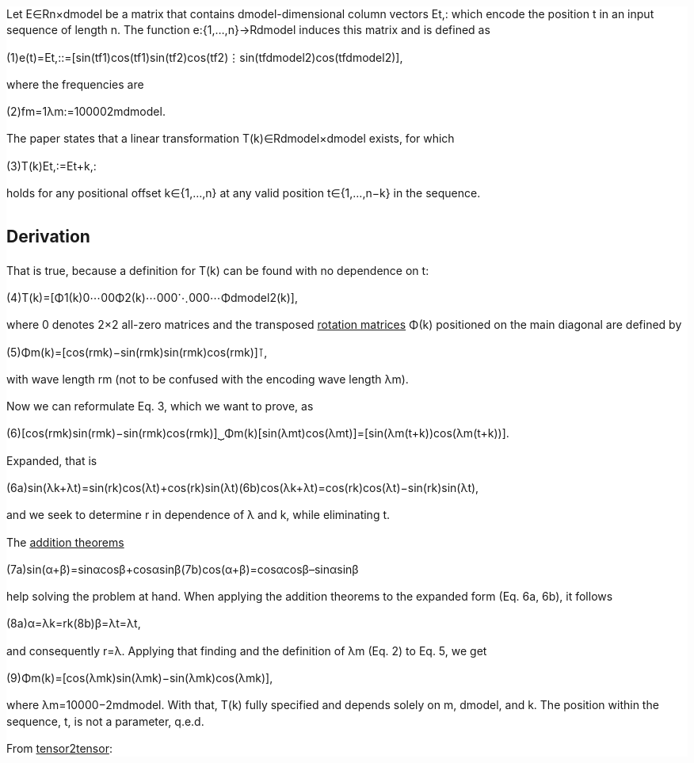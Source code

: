 Let E∈Rn×dmodel be a matrix that contains dmodel-dimensional column vectors Et,: which encode the position t in an input sequence of length n. The function e:{1,…,n}→Rdmodel induces this matrix and is defined as  

(1)e(t)=Et,::=[sin⁡(tf1)cos⁡(tf1)sin⁡(tf2)cos⁡(tf2)⋮sin⁡(tfdmodel2)cos⁡(tfdmodel2)],

where the frequencies are  

(2)fm=1λm:=100002mdmodel.

The paper states that a linear transformation T(k)∈Rdmodel×dmodel exists, for which  

(3)T(k)Et,:=Et+k,:

holds for any positional offset k∈{1,…,n} at any valid position t∈{1,…,n−k} in the sequence.

## Derivation

That is true, because a definition for T(k) can be found with no dependence on t:  

(4)T(k)=[Φ1(k)0⋯00Φ2(k)⋯000⋱000⋯Φdmodel2(k)],

where 0 denotes 2×2 all-zero matrices and the transposed [rotation matrices](https://en.wikipedia.org/wiki/Rotation_matrix) Φ(k) positioned on the main diagonal are defined by  

(5)Φm(k)=[cos⁡(rmk)−sin⁡(rmk)sin⁡(rmk)cos⁡(rmk)]⊺,

with wave length rm (not to be confused with the encoding wave length λm).

Now we can reformulate Eq. 3, which we want to prove, as  

(6)[cos⁡(rmk)sin⁡(rmk)−sin⁡(rmk)cos⁡(rmk)]⏟Φm(k)[sin⁡(λmt)cos⁡(λmt)]=[sin⁡(λm(t+k))cos⁡(λm(t+k))].

Expanded, that is  

(6a)sin⁡(λk+λt)=sin⁡(rk)cos⁡(λt)+cos⁡(rk)sin⁡(λt)(6b)cos⁡(λk+λt)=cos⁡(rk)cos⁡(λt)−sin⁡(rk)sin⁡(λt),

and we seek to determine r in dependence of λ and k, while eliminating t.

The [addition theorems](https://timodenk.com/blog/trigonometric-functions-formulary/)

(7a)sin⁡(α+β)=sin⁡αcos⁡β+cos⁡αsin⁡β(7b)cos⁡(α+β)=cos⁡αcos⁡β–sin⁡αsin⁡β

help solving the problem at hand. When applying the addition theorems to the expanded form (Eq. 6a, 6b), it follows

(8a)α=λk=rk(8b)β=λt=λt,

and consequently r=λ. Applying that finding and the definition of λm (Eq. 2) to Eq. 5, we get  

(9)Φm(k)=[cos⁡(λmk)sin⁡(λmk)−sin⁡(λmk)cos⁡(λmk)],

where λm=10000−2mdmodel. With that, T(k) fully specified and depends solely on m, dmodel, and k. The position within the sequence, t, is not a parameter, q.e.d.


From [tensor2tensor](https://github.com/tensorflow/tensor2tensor/blob/master/tensor2tensor/layers/common_attention.py#L403-L449):
```python
```